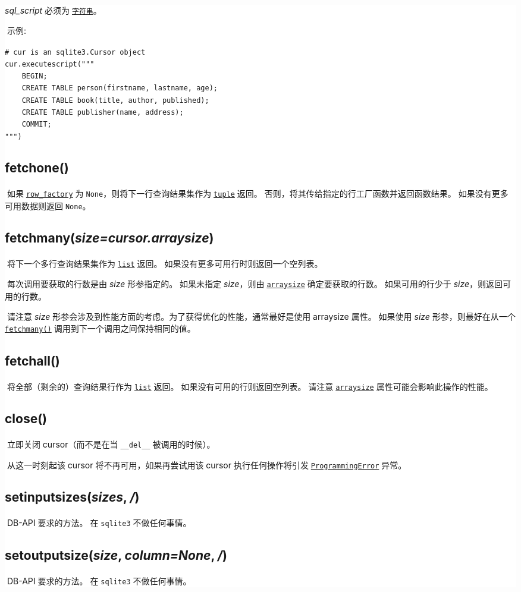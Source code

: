 *sql_script* 必须为 [`字符串`](https://docs.python.org/zh-cn/3.13/library/stdtypes.html#str)。

​	示例:

```
# cur is an sqlite3.Cursor object
cur.executescript("""
    BEGIN;
    CREATE TABLE person(firstname, lastname, age);
    CREATE TABLE book(title, author, published);
    CREATE TABLE publisher(name, address);
    COMMIT;
""")
```

## **fetchone**()

​	如果 [`row_factory`](https://docs.python.org/zh-cn/3.13/library/sqlite3.html#sqlite3.Cursor.row_factory) 为 `None`，则将下一行查询结果集作为 [`tuple`](https://docs.python.org/zh-cn/3.13/library/stdtypes.html#tuple) 返回。 否则，将其传给指定的行工厂函数并返回函数结果。 如果没有更多可用数据则返回 `None`。

## **fetchmany**(*size=cursor.arraysize*)

​	将下一个多行查询结果集作为 [`list`](https://docs.python.org/zh-cn/3.13/library/stdtypes.html#list) 返回。 如果没有更多可用行时则返回一个空列表。

​	每次调用要获取的行数是由 *size* 形参指定的。 如果未指定 *size*，则由 [`arraysize`](https://docs.python.org/zh-cn/3.13/library/sqlite3.html#sqlite3.Cursor.arraysize) 确定要获取的行数。 如果可用的行少于 *size*，则返回可用的行数。

​	请注意 *size* 形参会涉及到性能方面的考虑。为了获得优化的性能，通常最好是使用 arraysize 属性。 如果使用 *size* 形参，则最好在从一个 [`fetchmany()`](https://docs.python.org/zh-cn/3.13/library/sqlite3.html#sqlite3.Cursor.fetchmany) 调用到下一个调用之间保持相同的值。

## **fetchall**()

​	将全部（剩余的）查询结果行作为 [`list`](https://docs.python.org/zh-cn/3.13/library/stdtypes.html#list) 返回。 如果没有可用的行则返回空列表。 请注意 [`arraysize`](https://docs.python.org/zh-cn/3.13/library/sqlite3.html#sqlite3.Cursor.arraysize) 属性可能会影响此操作的性能。

## **close**()

​	立即关闭 cursor（而不是在当 `__del__` 被调用的时候）。

​	从这一时刻起该 cursor 将不再可用，如果再尝试用该 cursor 执行任何操作将引发 [`ProgrammingError`](https://docs.python.org/zh-cn/3.13/library/sqlite3.html#sqlite3.ProgrammingError) 异常。

## **setinputsizes**(*sizes*, */*)

​	DB-API 要求的方法。 在 `sqlite3` 不做任何事情。

## **setoutputsize**(*size*, *column=None*, */*)

​	DB-API 要求的方法。 在 `sqlite3` 不做任何事情。
